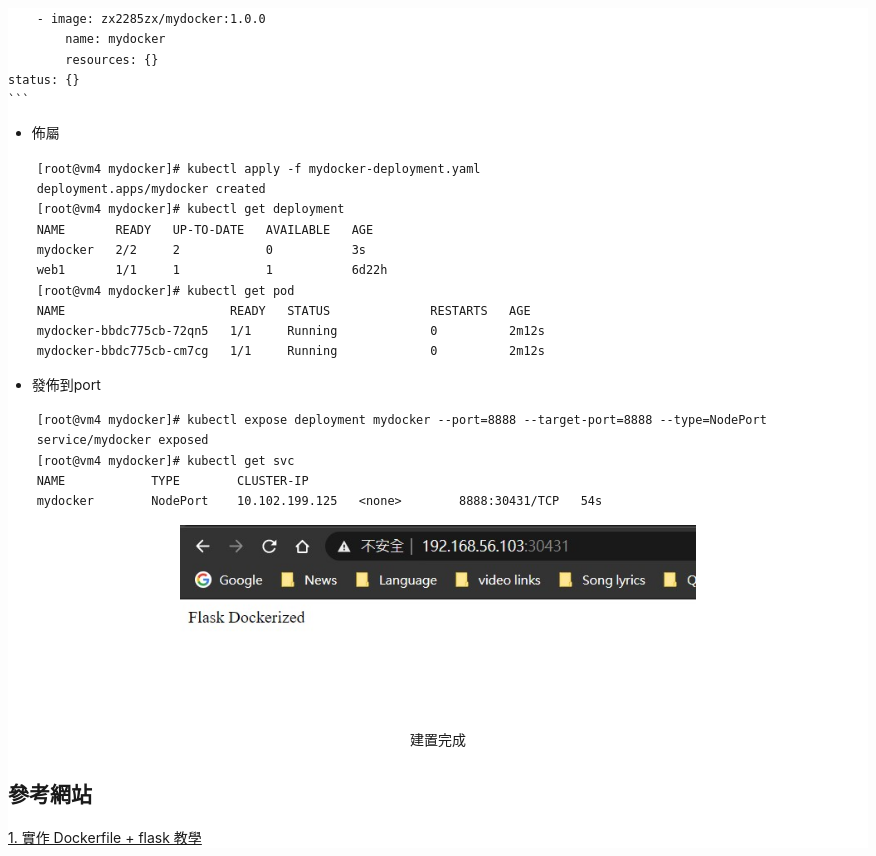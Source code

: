         - image: zx2285zx/mydocker:1.0.0
            name: mydocker
            resources: {}
    status: {}
    ```
- 佈屬
```
    [root@vm4 mydocker]# kubectl apply -f mydocker-deployment.yaml
    deployment.apps/mydocker created
    [root@vm4 mydocker]# kubectl get deployment
    NAME       READY   UP-TO-DATE   AVAILABLE   AGE
    mydocker   2/2     2            0           3s
    web1       1/1     1            1           6d22h
    [root@vm4 mydocker]# kubectl get pod
    NAME                       READY   STATUS              RESTARTS   AGE
    mydocker-bbdc775cb-72qn5   1/1     Running             0          2m12s
    mydocker-bbdc775cb-cm7cg   1/1     Running             0          2m12s
```

- 發佈到port

```
    [root@vm4 mydocker]# kubectl expose deployment mydocker --port=8888 --target-port=8888 --type=NodePort
    service/mydocker exposed
    [root@vm4 mydocker]# kubectl get svc
    NAME            TYPE        CLUSTER-IP 
    mydocker        NodePort    10.102.199.125   <none>        8888:30431/TCP   54s

```
<div  align="center">  
 <img src="https://raw.githubusercontent.com/TKTim/Docker-/master/Picture/47.jpg" width = "60%" height = "60%" alt="01" align=center />

 建置完成

 <div align="left">



## 參考網站

[1. 實作 Dockerfile + flask 教學](https://www.maxlist.xyz/2020/01/11/docker-flask/)

